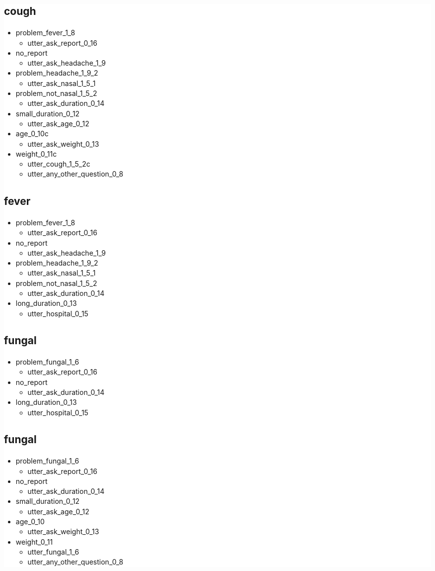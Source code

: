 
## cough
* problem_fever_1_8
   - utter_ask_report_0_16
* no_report 
  - utter_ask_headache_1_9
* problem_headache_1_9_2
  - utter_ask_nasal_1_5_1
* problem_not_nasal_1_5_2
  - utter_ask_duration_0_14
* small_duration_0_12
  - utter_ask_age_0_12
* age_0_10c
  - utter_ask_weight_0_13
* weight_0_11c
  - utter_cough_1_5_2c
  - utter_any_other_question_0_8



## fever
* problem_fever_1_8
   - utter_ask_report_0_16
* no_report 
  - utter_ask_headache_1_9
* problem_headache_1_9_2
  - utter_ask_nasal_1_5_1
* problem_not_nasal_1_5_2
  - utter_ask_duration_0_14
* long_duration_0_13
  - utter_hospital_0_15











## fungal
* problem_fungal_1_6
   - utter_ask_report_0_16
* no_report 
  - utter_ask_duration_0_14
* long_duration_0_13
  - utter_hospital_0_15



## fungal
* problem_fungal_1_6
   - utter_ask_report_0_16
* no_report 
  - utter_ask_duration_0_14
* small_duration_0_12
  - utter_ask_age_0_12
* age_0_10
  - utter_ask_weight_0_13
* weight_0_11
  - utter_fungal_1_6
  - utter_any_other_question_0_8
